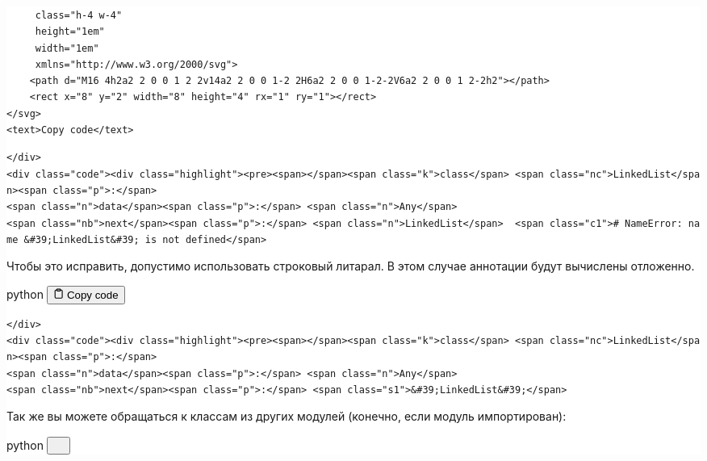          class="h-4 w-4"
         height="1em"
         width="1em"
         xmlns="http://www.w3.org/2000/svg">
        <path d="M16 4h2a2 2 0 0 1 2 2v14a2 2 0 0 1-2 2H6a2 2 0 0 1-2-2V6a2 2 0 0 1 2-2h2"></path>
        <rect x="8" y="2" width="8" height="4" rx="1" ry="1"></rect>
    </svg>
    <text>Copy code</text>
</button>

    </div>
    <div class="code"><div class="highlight"><pre><span></span><span class="k">class</span> <span class="nc">LinkedList</span><span class="p">:</span>
    <span class="n">data</span><span class="p">:</span> <span class="n">Any</span>
    <span class="nb">next</span><span class="p">:</span> <span class="n">LinkedList</span>  <span class="c1"># NameError: name &#39;LinkedList&#39; is not defined</span>
</pre></div></div>
</div>

<p>Чтобы это исправить, допустимо использовать строковый литарал. В этом случае аннотации будут вычислены отложенно.</p>
<div class="code-element">
    <div class="lang-line">
        <text>python</text>
        <button class="copy-button"
        onclick="copyCode(this)">
    <svg stroke="currentColor"
         fill="none"
         stroke-width="2"
         viewBox="0 0 24 24"
         stroke-linecap="round"
         stroke-linejoin="round"
         class="h-4 w-4"
         height="1em"
         width="1em"
         xmlns="http://www.w3.org/2000/svg">
        <path d="M16 4h2a2 2 0 0 1 2 2v14a2 2 0 0 1-2 2H6a2 2 0 0 1-2-2V6a2 2 0 0 1 2-2h2"></path>
        <rect x="8" y="2" width="8" height="4" rx="1" ry="1"></rect>
    </svg>
    <text>Copy code</text>
</button>

    </div>
    <div class="code"><div class="highlight"><pre><span></span><span class="k">class</span> <span class="nc">LinkedList</span><span class="p">:</span>
    <span class="n">data</span><span class="p">:</span> <span class="n">Any</span>
    <span class="nb">next</span><span class="p">:</span> <span class="s1">&#39;LinkedList&#39;</span>
</pre></div></div>
</div>

<p>Так же вы можете обращаться к классам из других модулей (конечно, если модуль импортирован):</p>
<div class="code-element">
    <div class="lang-line">
        <text>python</text>
        <button class="copy-button"
        onclick="copyCode(this)">
    <svg stroke="currentColor"
         fill="none"
         stroke-width="2"
         viewBox="0 0 24 24"
         stroke-linecap="round"
         stroke-linejoin="round"
         class="h-4 w-4"
         height="1em"
         width="1em"